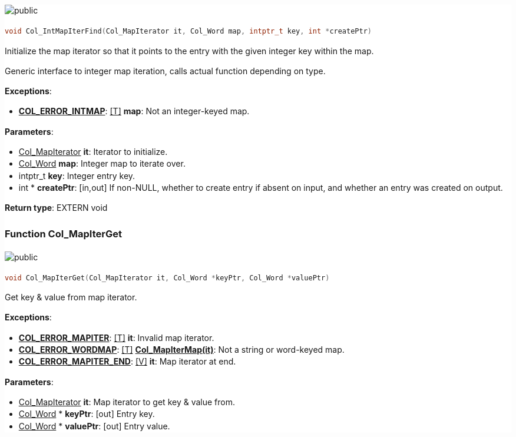 ![][public]

```cpp
void Col_IntMapIterFind(Col_MapIterator it, Col_Word map, intptr_t key, int *createPtr)
```

Initialize the map iterator so that it points to the entry with the given integer key within the map.

Generic interface to integer map iteration, calls actual function depending on type.

**Exceptions**:

* **[COL\_ERROR\_INTMAP](colibri_8h.md#group__error_1gga729084542ed9eae62009a84d3379ef35a4b21a1231316f5d1e72f1a4063cd64b4)**: [[T]](colibri_8h.md#group__error_1gga6dab009a0b8c4b4fa080cb9ba1859e9ea603a58b9d5bb16fde0708eb0767e4904) **map**: Not an integer-keyed map.

**Parameters**:

* [Col\_MapIterator](col_map_8h.md#group__map__words_1ga33d331116aff3f3d03a231ccbbce40c2) **it**: Iterator to initialize.
* [Col\_Word](col_word_8h.md#group__words_1gadb626f9e195212e4fdfba7df154ad043) **map**: Integer map to iterate over.
* intptr_t **key**: Integer entry key.
* int * **createPtr**: [in,out] If non-NULL, whether to create entry if absent on input, and whether an entry was created on output.

**Return type**: EXTERN void

<a id="group__map__words_1ga1ec7db1472cf7bbc5e48b7972f8f5a77"></a>
### Function Col\_MapIterGet

![][public]

```cpp
void Col_MapIterGet(Col_MapIterator it, Col_Word *keyPtr, Col_Word *valuePtr)
```

Get key & value from map iterator.



**Exceptions**:

* **[COL\_ERROR\_MAPITER](colibri_8h.md#group__error_1gga729084542ed9eae62009a84d3379ef35aa66f57346b0a9eac571308e75fb1f8ec)**: [[T]](colibri_8h.md#group__error_1gga6dab009a0b8c4b4fa080cb9ba1859e9ea603a58b9d5bb16fde0708eb0767e4904) **it**: Invalid map iterator.
* **[COL\_ERROR\_WORDMAP](colibri_8h.md#group__error_1gga729084542ed9eae62009a84d3379ef35a892f5f9cfa9a2d2128b9a3035747a111)**: [[T]](colibri_8h.md#group__error_1gga6dab009a0b8c4b4fa080cb9ba1859e9ea603a58b9d5bb16fde0708eb0767e4904) **[Col\_MapIterMap(it)](col_map_8h.md#group__map__words_1gac6f818f3c753f4e2668367155fa42686)**: Not a string or word-keyed map.
* **[COL\_ERROR\_MAPITER\_END](colibri_8h.md#group__error_1gga729084542ed9eae62009a84d3379ef35a1a834ed5a623ccf3120ccec5d0d60653)**: [[V]](colibri_8h.md#group__error_1gga6dab009a0b8c4b4fa080cb9ba1859e9ea65d5e7232c82ae6972ac56f386a32fc9) **it**: Map iterator at end.

**Parameters**:

* [Col\_MapIterator](col_map_8h.md#group__map__words_1ga33d331116aff3f3d03a231ccbbce40c2) **it**: Map iterator to get key & value from.
* [Col\_Word](col_word_8h.md#group__words_1gadb626f9e195212e4fdfba7df154ad043) * **keyPtr**: [out] Entry key.
* [Col\_Word](col_word_8h.md#group__words_1gadb626f9e195212e4fdfba7df154ad043) * **valuePtr**: [out] Entry value.


[public]: https://img.shields.io/badge/-public-brightgreen (public)
[C++]: https://img.shields.io/badge/language-C%2B%2B-blue (C++)
[Markdown]: https://img.shields.io/badge/language-Markdown-blue (Markdown)
[private]: https://img.shields.io/badge/-private-red (private)
[static]: https://img.shields.io/badge/-static-lightgrey (static)